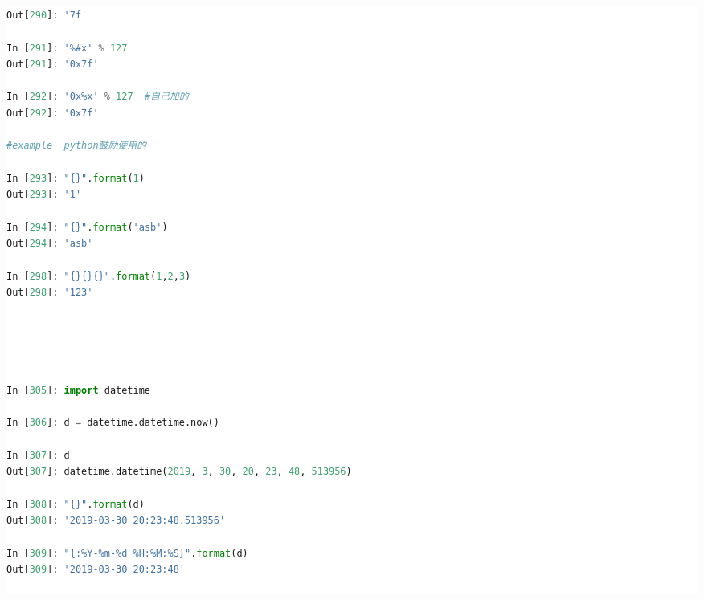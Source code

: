 ```python
Out[290]: '7f'

In [291]: '%#x' % 127
Out[291]: '0x7f'

In [292]: '0x%x' % 127  #自己加的
Out[292]: '0x7f'

#example  python鼓励使用的

In [293]: "{}".format(1)
Out[293]: '1'

In [294]: "{}".format('asb')
Out[294]: 'asb'

In [298]: "{}{}{}".format(1,2,3)
Out[298]: '123'





In [305]: import datetime

In [306]: d = datetime.datetime.now()

In [307]: d
Out[307]: datetime.datetime(2019, 3, 30, 20, 23, 48, 513956)

In [308]: "{}".format(d)
Out[308]: '2019-03-30 20:23:48.513956'

In [309]: "{:%Y-%m-%d %H:%M:%S}".format(d)
Out[309]: '2019-03-30 20:23:48'



```
